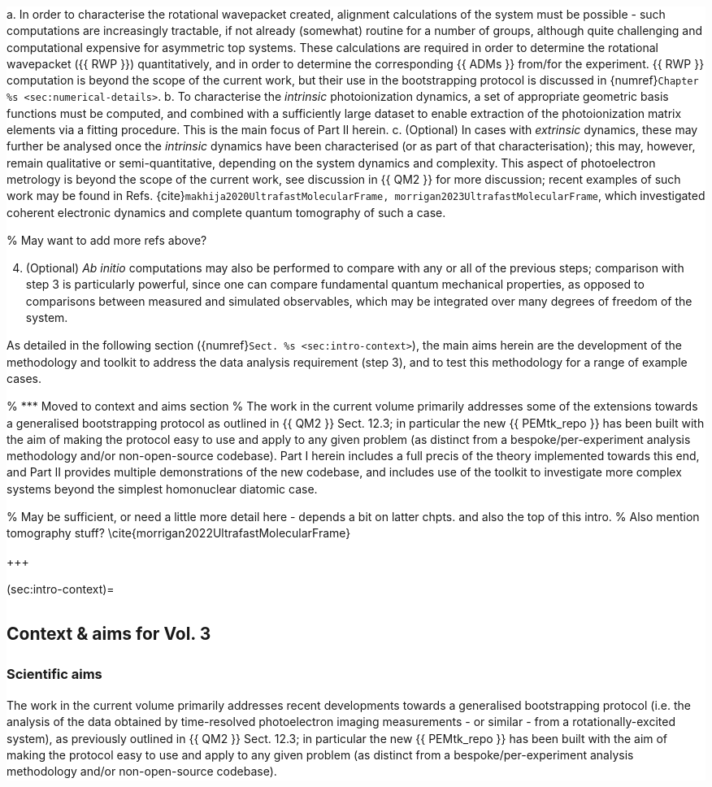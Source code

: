    a. In order to characterise the rotational wavepacket created, alignment calculations of the system must be possible - such computations are increasingly tractable, if not already (somewhat) routine for a number of groups, although quite challenging and computational expensive for asymmetric top systems. These calculations are required in order to determine the rotational wavepacket ({{ RWP }}) quantitatively, and in order to determine the corresponding {{ ADMs }} from/for the experiment. {{ RWP }} computation is beyond the scope of the current work, but their use in the bootstrapping protocol is discussed in {numref}`Chapter %s <sec:numerical-details>`.
   b. To characterise the _intrinsic_ photoionization dynamics, a set of appropriate geometric basis functions must be computed, and combined with a sufficiently large dataset to enable extraction of the photoionization matrix elements via a fitting procedure. This is the main focus of Part II herein.
   c. (Optional) In cases with _extrinsic_ dynamics, these may further be analysed once the _intrinsic_ dynamics have been characterised (or as part of that characterisation); this may, however, remain qualitative or semi-quantitative, depending on the system dynamics and complexity. This aspect of photoelectron metrology is beyond the scope of the current work, see discussion in {{ QM2 }} for more discussion; recent examples of such work may be found in Refs. {cite}`makhija2020UltrafastMolecularFrame, morrigan2023UltrafastMolecularFrame`, which investigated coherent electronic dynamics and complete quantum tomography of such a case.

% May want to add more refs above?
   
4. (Optional) _Ab initio_ computations may also be performed to compare with any or all of the previous steps; comparison with step 3 is particularly powerful, since one can compare fundamental quantum mechanical properties, as opposed to comparisons between measured and simulated observables, which may be integrated over many degrees of freedom of the system.

As detailed in the following section ({numref}`Sect. %s <sec:intro-context>`), the main aims herein are the development of the methodology and toolkit to address the data analysis requirement (step 3), and to test this methodology for a range of example cases.

% *** Moved to context and aims section
% The work in the current volume primarily addresses some of the extensions towards a generalised bootstrapping protocol as outlined in {{ QM2 }} Sect. 12.3; in particular the new {{ PEMtk_repo }} has been built with the aim of making the protocol easy to use and apply to any given problem (as distinct from a bespoke/per-experiment analysis methodology and/or non-open-source codebase). Part I herein includes a full precis of the theory implemented towards this end, and Part II provides multiple demonstrations of the new codebase, and includes use of the toolkit to investigate more complex systems beyond the simplest homonuclear diatomic case.

% May be sufficient, or need a little more detail here - depends a bit on latter chpts. and also the top of this intro.
% Also mention tomography stuff? \cite{morrigan2022UltrafastMolecularFrame}

+++

(sec:intro-context)= 
## Context & aims for Vol. 3

### Scientific aims

The work in the current volume primarily addresses recent developments towards a generalised bootstrapping protocol (i.e. the analysis of the data obtained by time-resolved photoelectron imaging measurements - or similar - from a rotationally-excited system), as previously outlined in {{ QM2 }} Sect. 12.3; in particular the new {{ PEMtk_repo }} has been built with the aim of making the protocol easy to use and apply to any given problem (as distinct from a bespoke/per-experiment analysis methodology and/or non-open-source codebase). 
